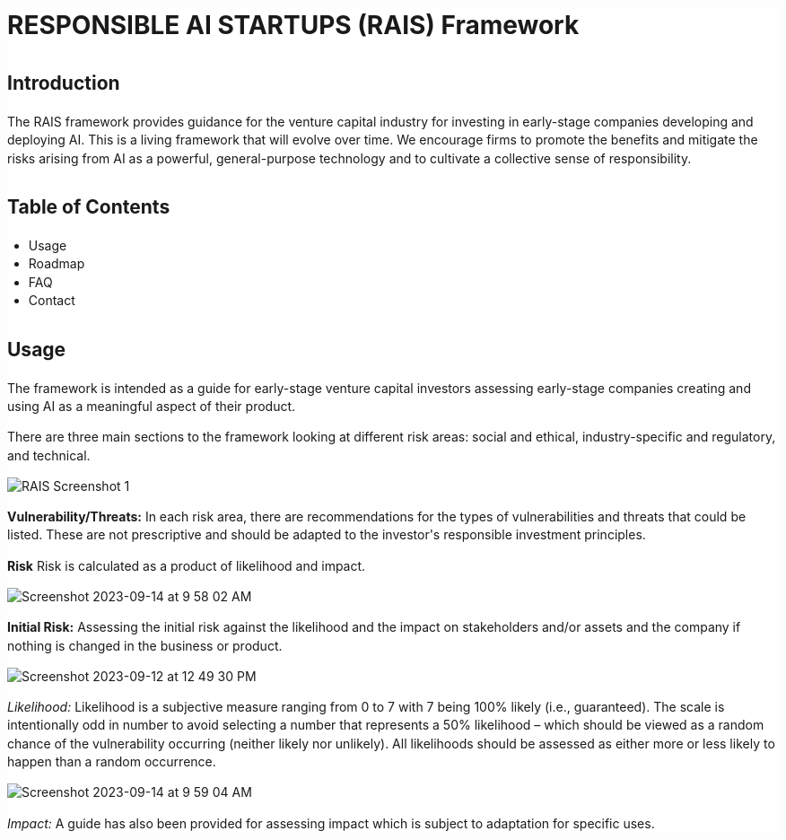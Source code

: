 # RESPONSIBLE AI STARTUPS (RAIS) Framework

## Introduction
The RAIS framework provides guidance for the venture capital industry for investing in early-stage companies developing and deploying AI. This is a living framework that will evolve over time. We encourage firms to promote the benefits and mitigate the risks arising from AI as a powerful, general-purpose technology and to cultivate a collective sense of responsibility. 

## Table of Contents
- Usage
- Roadmap
- FAQ
- Contact

## Usage
The framework is intended as a guide for early-stage venture capital investors assessing early-stage companies creating and using AI as a meaningful aspect of their product. 

There are three main sections to the framework looking at different risk areas: social and ethical, industry-specific and regulatory, and technical.

![RAIS Screenshot 1](https://github.com/radicalventures/RAIS-Framework/assets/143823006/a79af7c0-2567-4562-ae2a-cf4682a5af7a)


**Vulnerability/Threats:** In each risk area, there are recommendations for the types of vulnerabilities and threats that could be listed. These are not prescriptive and should be adapted to the investor's responsible investment principles.  

**Risk**
Risk is calculated as a product of likelihood and impact. 

<img width="961" alt="Screenshot 2023-09-14 at 9 58 02 AM" src="https://github.com/radicalventures/RAIS-Framework/assets/143823006/9e001a46-79c3-48c5-a285-b1cc4865c8c2">

**Initial Risk:** Assessing the initial risk against the likelihood and the impact on stakeholders and/or assets and the company if nothing is changed in the business or product. 

<img width="560" alt="Screenshot 2023-09-12 at 12 49 30 PM" src="https://github.com/radicalventures/RAIS-Framework/assets/143823006/f73f4b21-98c3-4ac7-94de-3fdbd6696dc4">

_Likelihood:_
Likelihood is a subjective measure ranging from 0 to 7 with 7 being 100% likely (i.e., guaranteed). The scale is intentionally odd in number to avoid selecting a number that represents a 50% likelihood – which should be viewed as a random chance of the vulnerability occurring (neither likely nor unlikely). All likelihoods should be assessed as either more or less likely to happen than a random occurrence. 

<img width="256" alt="Screenshot 2023-09-14 at 9 59 04 AM" src="https://github.com/radicalventures/RAIS-Framework/assets/143823006/cc2dc4f5-8f8e-4717-8f8b-8ee5aae2a39e">

_Impact:_
A guide has also been provided for assessing impact which is subject to adaptation for specific uses. 

